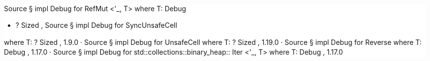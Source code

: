 Source
§
impl<T>
Debug
for
RefMut
<'_, T>
where
    T:
Debug
+ ?
Sized
,
Source
§
impl<T>
Debug
for
SyncUnsafeCell
<T>
where
    T: ?
Sized
,
1.9.0
·
Source
§
impl<T>
Debug
for
UnsafeCell
<T>
where
    T: ?
Sized
,
1.19.0
·
Source
§
impl<T>
Debug
for
Reverse
<T>
where
    T:
Debug
,
1.17.0
·
Source
§
impl<T>
Debug
for std::collections::binary_heap::
Iter
<'_, T>
where
    T:
Debug
,
1.17.0